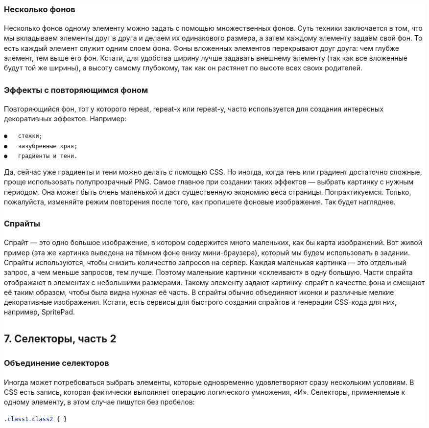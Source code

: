 ### Несколько фонов

Несколько фонов одному элементу можно задать с помощью множественных фонов.
Суть техники заключается в том, что мы вкладываем элементы друг в друга и делаем их одинакового размера, а затем каждому элементу задаём свой фон. То есть каждый элемент служит одним слоем фона.
Фоны вложенных элементов перекрывают друг друга: чем глубже элемент, тем выше его фон.
Кстати, для удобства ширину лучше задавать внешнему элементу (так как все вложенные будут той же ширины), а высоту самому глубокому, так как он растянет по высоте всех своих родителей.

### Эффекты с повторяющимся фоном

Повторяющийся фон, тот у которого repeat, repeat-x или repeat-y, часто используется для создания интересных декоративных эффектов.
Например:

```css
●	стежки;
●	зазубренные края;
●	градиенты и тени.
```

Да, сейчас уже градиенты и тени можно делать с помощью CSS. Но иногда, когда тень или градиент достаточно сложные, проще использовать полупрозрачный PNG.
Самое главное при создании таких эффектов — выбрать картинку с нужным периодом. Она может быть очень маленькой и даст существенную экономию веса страницы.
Попрактикуемся. Только, пожалуйста, изменяйте режим повторения после того, как пропишете фоновые изображения. Так будет нагляднее.

### Спрайты

Спрайт — это одно большое изображение, в котором содержится много маленьких, как бы карта изображений. Вот живой пример (эта же картинка выведена на тёмном фоне внизу мини-браузера), который мы будем использовать в задании.
Спрайты используются, чтобы снизить количество запросов на сервер. Каждая маленькая картинка — это отдельный запрос, а чем меньше запросов, тем лучше. Поэтому маленькие картинки «склеивают» в одну большую.
Части спрайта отображают в элементах с небольшими размерами. Такому элементу задают картинку-спрайт в качестве фона и смещают её таким образом, чтобы была видна нужная её часть.
В спрайты обычно объединяют иконки и различные мелкие декоративные изображения. Кстати, есть сервисы для быстрого создания спрайтов и генерации CSS-кода для них, например, SpritePad.




## 7. Селекторы, часть 2

### Объединение селекторов

Иногда может потребоваться выбрать элементы, которые одновременно удовлетворяют сразу нескольким условиям.
В CSS есть запись, которая фактически выполняет операцию логического умножения, «И». Селекторы, применяемые к одному элементу, в этом случае пишутся без пробелов:

```css
.class1.class2 { }
```
